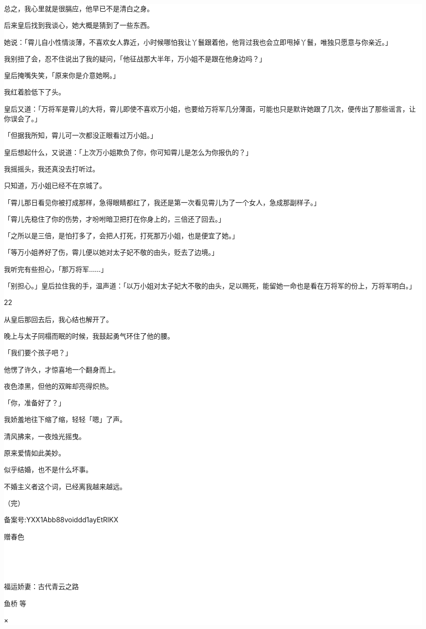 总之，我心里就是很膈应，他早已不是清白之身。

后来皇后找到我谈心，她大概是猜到了一些东西。

她说：「霄儿自小性情淡薄，不喜欢女人靠近，小时候哪怕我让丫鬟跟着他，他背过我也会立即甩掉丫鬟，唯独只愿意与你亲近。」

我别扭了会，忍不住说出了我的疑问，「他征战那大半年，万小姐不是跟在他身边吗？」

皇后掩嘴失笑，「原来你是介意她啊。」

我红着脸低下了头。

皇后又道：「万将军是霄儿的大将，霄儿即使不喜欢万小姐，也要给万将军几分薄面，可能也只是默许她跟了几次，便传出了那些谣言，让你误会了。」

「但据我所知，霄儿可一次都没正眼看过万小姐。」

皇后想起什么，又说道：「上次万小姐欺负了你，你可知霄儿是怎么为你报仇的？」

我摇摇头，我还真没去打听过。

只知道，万小姐已经不在京城了。

「霄儿那日看见你被打成那样，急得眼睛都红了，我还是第一次看见霄儿为了一个女人，急成那副样子。」

「霄儿先稳住了你的伤势，才吩咐暗卫把打在你身上的，三倍还了回去。」

「之所以是三倍，是怕打多了，会把人打死，打死那万小姐，也是便宜了她。」

「等万小姐养好了伤，霄儿便以她对太子妃不敬的由头，贬去了边境。」

我听完有些担心，「那万将军……」

「别担心。」皇后拉住我的手，温声道：「以万小姐对太子妃大不敬的由头，足以赐死，能留她一命也是看在万将军的份上，万将军明白。」

22

从皇后那回去后，我心结也解开了。

晚上与太子同榻而眠的时候，我鼓起勇气环住了他的腰。

「我们要个孩子吧？」

他愣了许久，才惊喜地一个翻身而上。

夜色漆黑，但他的双眸却亮得炽热。

「你，准备好了？」

我娇羞地往下缩了缩，轻轻「嗯」了声。

清风拂来，一夜烛光摇曳。

原来爱情如此美妙。

似乎结婚，也不是什么坏事。

不婚主义者这个词，已经离我越来越远。

（完）

备案号:YXX1Abb88voiddd1ayEtRlKX

赠春色

​

​

福运娇妻：古代青云之路

鱼桥 等

×